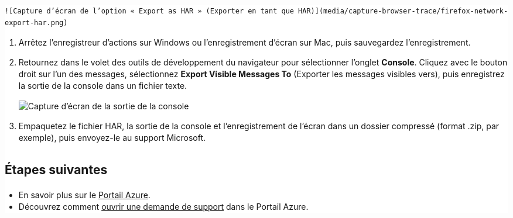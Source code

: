     ![Capture d’écran de l’option « Export as HAR » (Exporter en tant que HAR)](media/capture-browser-trace/firefox-network-export-har.png)

1. Arrêtez l’enregistreur d’actions sur Windows ou l’enregistrement d’écran sur Mac, puis sauvegardez l’enregistrement.

1. Retournez dans le volet des outils de développement du navigateur pour sélectionner l’onglet **Console**. Cliquez avec le bouton droit sur l’un des messages, sélectionnez **Export Visible Messages To** (Exporter les messages visibles vers), puis enregistrez la sortie de la console dans un fichier texte.

    ![Capture d’écran de la sortie de la console](media/capture-browser-trace/firefox-console-select.png)

1. Empaquetez le fichier HAR, la sortie de la console et l’enregistrement de l’écran dans un dossier compressé (format .zip, par exemple), puis envoyez-le au support Microsoft.

## <a name="next-steps"></a>Étapes suivantes

- En savoir plus sur le [Portail Azure](azure-portal-overview.md).
- Découvrez comment [ouvrir une demande de support](supportability/how-to-create-azure-support-request.md) dans le Portail Azure.
